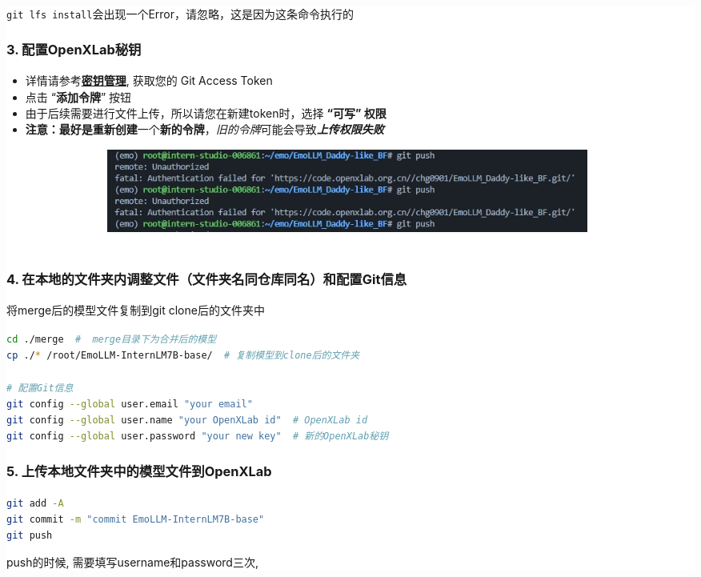 `git lfs install`会出现一个Error，请忽略，这是因为这条命令执行的

### 3. 配置OpenXLab秘钥

- 详情请参考[**密钥管理**](https://openxlab.org.cn/security?tab=git), 获取您的 Git Access Token
- 点击 “**添加令牌**” 按钮
- 由于后续需要进行文件上传，所以请您在新建token时，选择 **“可写” 权限**
- **注意：**最好是**重新创建**一个**新的令牌**，*旧的令牌*可能会导致***上传权限失败***

<div align="center">
<img src="./asserts/unautheorized.png" width="600"/>
  <div align="center">
  </div>
</div>

### 4. 在本地的文件夹内调整文件（文件夹名同仓库同名）和配置Git信息

将merge后的模型文件复制到git clone后的文件夹中

```bash
cd ./merge  #  merge目录下为合并后的模型
cp ./* /root/EmoLLM-InternLM7B-base/  # 复制模型到clone后的文件夹

# 配置Git信息
git config --global user.email "your email"
git config --global user.name "your OpenXLab id"  # OpenXLab id
git config --global user.password "your new key"  # 新的OpenXLab秘钥

```

### 5. 上传本地文件夹中的模型文件到OpenXLab

```bash
git add -A
git commit -m "commit EmoLLM-InternLM7B-base"
git push
```

push的时候, 需要填写username和password三次,

<div align="center">